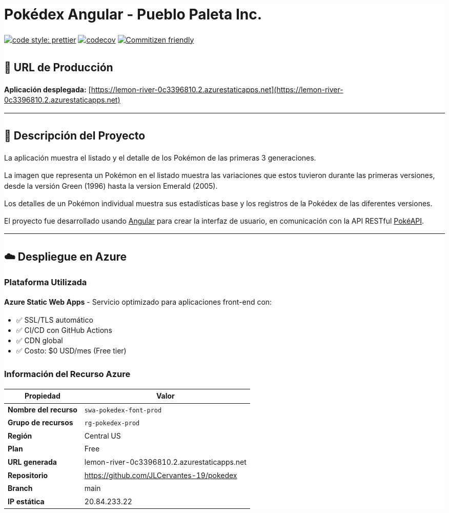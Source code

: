 # Pokédex Angular - Pueblo Paleta Inc.

[![code style: prettier](https://img.shields.io/badge/code_style-prettier-ff69b4.svg)](https://github.com/prettier/prettier)
[![codecov](https://codecov.io/gh/keilermora/pokedex-angular/branch/master/graph/badge.svg?token=9E0D28IOFT)](https://codecov.io/gh/keilermora/pokedex-angular)
[![Commitizen friendly](https://img.shields.io/badge/commitizen-friendly-brightgreen.svg)](http://commitizen.github.io/cz-cli/)

## 🚀 URL de Producción

**Aplicación desplegada:** [https://lemon-river-0c3396810.2.azurestaticapps.net](https://lemon-river-0c3396810.2.azurestaticapps.net)

---

## 📖 Descripción del Proyecto

La aplicación muestra el listado y el detalle de los Pokémon de las primeras 3 generaciones.

La imagen que representa un Pokémon en el listado muestra las variaciones que estos tuvieron durante las primeras versiones, desde la versión Green (1996) hasta la version Emerald (2005).

Los detalles de un Pokémon individual muestra sus estadísticas base y los registros de la Pokédex de las diferentes versiones.

El proyecto fue desarrollado usando [Angular](https://angular.io/) para crear la interfaz de usuario, en comunicación con la API RESTful [PokéAPI](https://pokeapi.co/).

---

## ☁️ Despliegue en Azure

### Plataforma Utilizada

**Azure Static Web Apps** - Servicio optimizado para aplicaciones front-end con:
- ✅ SSL/TLS automático
- ✅ CI/CD con GitHub Actions
- ✅ CDN global
- ✅ Costo: $0 USD/mes (Free tier)

### Información del Recurso Azure

| Propiedad | Valor |
|-----------|-------|
| **Nombre del recurso** | `swa-pokedex-font-prod` |
| **Grupo de recursos** | `rg-pokedex-prod` |
| **Región** | Central US |
| **Plan** | Free |
| **URL generada** | lemon-river-0c3396810.2.azurestaticapps.net |
| **Repositorio** | https://github.com/JLCervantes-19/pokedex |
| **Branch** | main |
| **IP estática** | 20.84.233.22 |
